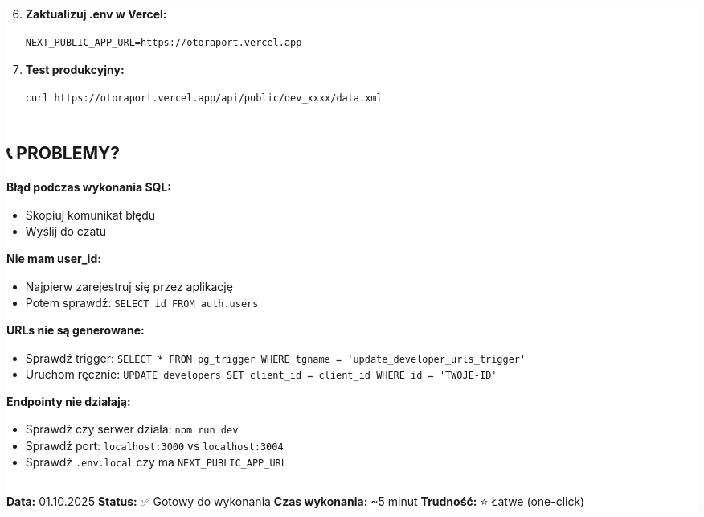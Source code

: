 6. **Zaktualizuj .env w Vercel:**
   ```
   NEXT_PUBLIC_APP_URL=https://otoraport.vercel.app
   ```

7. **Test produkcyjny:**
   ```bash
   curl https://otoraport.vercel.app/api/public/dev_xxxx/data.xml
   ```

---

## 📞 PROBLEMY?

**Błąd podczas wykonania SQL:**
- Skopiuj komunikat błędu
- Wyślij do czatu

**Nie mam user_id:**
- Najpierw zarejestruj się przez aplikację
- Potem sprawdź: `SELECT id FROM auth.users`

**URLs nie są generowane:**
- Sprawdź trigger: `SELECT * FROM pg_trigger WHERE tgname = 'update_developer_urls_trigger'`
- Uruchom ręcznie: `UPDATE developers SET client_id = client_id WHERE id = 'TWOJE-ID'`

**Endpointy nie działają:**
- Sprawdź czy serwer działa: `npm run dev`
- Sprawdź port: `localhost:3000` vs `localhost:3004`
- Sprawdź `.env.local` czy ma `NEXT_PUBLIC_APP_URL`

---

**Data:** 01.10.2025
**Status:** ✅ Gotowy do wykonania
**Czas wykonania:** ~5 minut
**Trudność:** ⭐ Łatwe (one-click)
